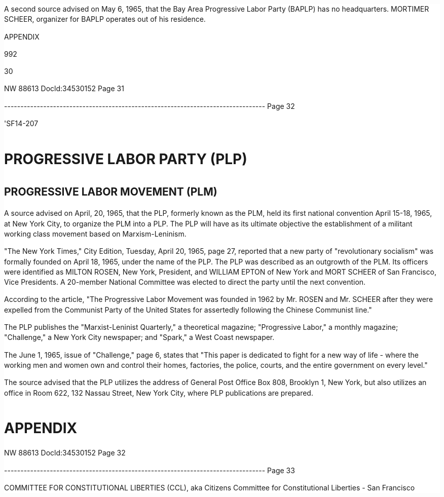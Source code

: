 A second source advised on May 6, 1965, that the Bay
Area Progressive Labor Party (BAPLP) has no headquarters.
MORTIMER SCHEER, organizer for BAPLP operates out of his residence.


APPENDIX

992

30

NW 88613 Docld:34530152 Page 31


-------------------------------------------------------------------------------- Page 32

'SF14-207

# PROGRESSIVE LABOR PARTY (PLP)
## PROGRESSIVE LABOR MOVEMENT (PLM)

A source advised on April, 20, 1965, that the PLP, formerly known as the PLM, held its first national convention April 15-18, 1965, at New York City, to organize the PLM into a PLP. The PLP will have as its ultimate objective the establishment of a militant working class movement based on Marxism-Leninism.

"The New York Times," City Edition, Tuesday, April 20, 1965, page 27, reported that a new party of "revolutionary socialism" was formally founded on April 18, 1965, under the name of the PLP. The PLP was described as an outgrowth of the PLM. Its officers were identified as MILTON ROSEN, New York, President, and WILLIAM EPTON of New York and MORT SCHEER of San Francisco, Vice Presidents. A 20-member National Committee was elected to direct the party until the next convention.

According to the article, "The Progressive Labor Movement was founded in 1962 by Mr. ROSEN and Mr. SCHEER after they were expelled from the Communist Party of the United States for assertedly following the Chinese Communist line."

The PLP publishes the "Marxist-Leninist Quarterly," a theoretical magazine; "Progressive Labor," a monthly magazine; "Challenge," a New York City newspaper; and "Spark," a West Coast newspaper.

The June 1, 1965, issue of "Challenge," page 6, states that "This paper is dedicated to fight for a new way of life - where the working men and women own and control their homes, factories, the police, courts, and the entire government on every level."

The source advised that the PLP utilizes the address of General Post Office Box 808, Brooklyn 1, New York, but also utilizes an office in Room 622, 132 Nassau Street, New York City, where PLP publications are prepared.

# APPENDIX

NW 88613 Docld:34530152 Page 32


-------------------------------------------------------------------------------- Page 33

COMMITTEE FOR CONSTITUTIONAL LIBERTIES
(CCL), aka Citizens Committee for
Constitutional Liberties - San Francisco
